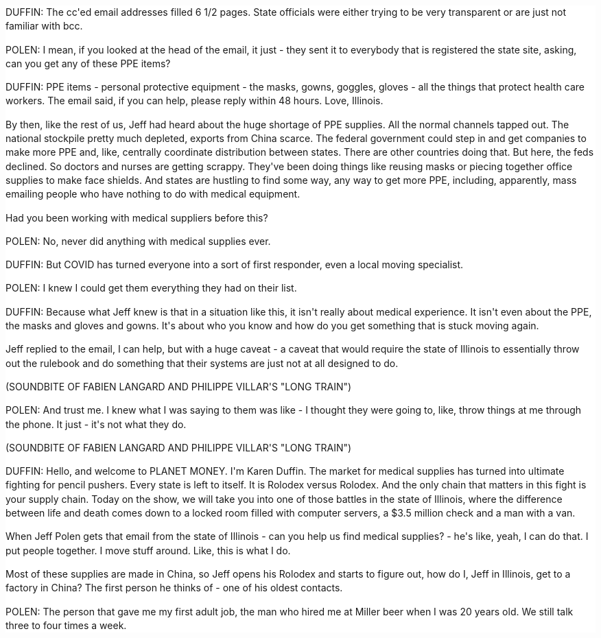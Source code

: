 DUFFIN: The cc'ed email addresses filled 6 1/2 pages. State officials were either trying to be very transparent or are just not familiar with bcc.

POLEN: I mean, if you looked at the head of the email, it just - they sent it to everybody that is registered the state site, asking, can you get any of these PPE items?

DUFFIN: PPE items - personal protective equipment - the masks, gowns, goggles, gloves - all the things that protect health care workers. The email said, if you can help, please reply within 48 hours. Love, Illinois.

By then, like the rest of us, Jeff had heard about the huge shortage of PPE supplies. All the normal channels tapped out. The national stockpile pretty much depleted, exports from China scarce. The federal government could step in and get companies to make more PPE and, like, centrally coordinate distribution between states. There are other countries doing that. But here, the feds declined. So doctors and nurses are getting scrappy. They've been doing things like reusing masks or piecing together office supplies to make face shields. And states are hustling to find some way, any way to get more PPE, including, apparently, mass emailing people who have nothing to do with medical equipment.

Had you been working with medical suppliers before this?

POLEN: No, never did anything with medical supplies ever.

DUFFIN: But COVID has turned everyone into a sort of first responder, even a local moving specialist.

POLEN: I knew I could get them everything they had on their list.

DUFFIN: Because what Jeff knew is that in a situation like this, it isn't really about medical experience. It isn't even about the PPE, the masks and gloves and gowns. It's about who you know and how do you get something that is stuck moving again.

Jeff replied to the email, I can help, but with a huge caveat - a caveat that would require the state of Illinois to essentially throw out the rulebook and do something that their systems are just not at all designed to do.

(SOUNDBITE OF FABIEN LANGARD AND PHILIPPE VILLAR'S "LONG TRAIN")

POLEN: And trust me. I knew what I was saying to them was like - I thought they were going to, like, throw things at me through the phone. It just - it's not what they do.

(SOUNDBITE OF FABIEN LANGARD AND PHILIPPE VILLAR'S "LONG TRAIN")

DUFFIN: Hello, and welcome to PLANET MONEY. I'm Karen Duffin. The market for medical supplies has turned into ultimate fighting for pencil pushers. Every state is left to itself. It is Rolodex versus Rolodex. And the only chain that matters in this fight is your supply chain. Today on the show, we will take you into one of those battles in the state of Illinois, where the difference between life and death comes down to a locked room filled with computer servers, a $3.5 million check and a man with a van.

When Jeff Polen gets that email from the state of Illinois - can you help us find medical supplies? - he's like, yeah, I can do that. I put people together. I move stuff around. Like, this is what I do.

Most of these supplies are made in China, so Jeff opens his Rolodex and starts to figure out, how do I, Jeff in Illinois, get to a factory in China? The first person he thinks of - one of his oldest contacts.

POLEN: The person that gave me my first adult job, the man who hired me at Miller beer when I was 20 years old. We still talk three to four times a week.
